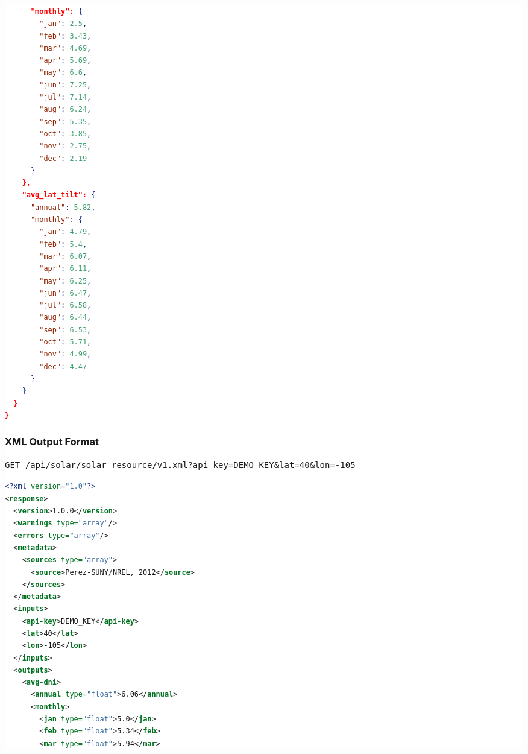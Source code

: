 ```json
      "monthly": {
        "jan": 2.5,
        "feb": 3.43,
        "mar": 4.69,
        "apr": 5.69,
        "may": 6.6,
        "jun": 7.25,
        "jul": 7.14,
        "aug": 6.24,
        "sep": 5.35,
        "oct": 3.85,
        "nov": 2.75,
        "dec": 2.19
      }
    },
    "avg_lat_tilt": {
      "annual": 5.82,
      "monthly": {
        "jan": 4.79,
        "feb": 5.4,
        "mar": 6.07,
        "apr": 6.11,
        "may": 6.25,
        "jun": 6.47,
        "jul": 6.58,
        "aug": 6.44,
        "sep": 6.53,
        "oct": 5.71,
        "nov": 4.99,
        "dec": 4.47
      }
    }
  }
}
```

### XML Output Format

<pre>GET <a href="http://api.data.gov/nrel/solar/solar_resource/v1.xml?api_key=DEMO_KEY&amp;lat=40&amp;lon=-105">/api/solar/solar_resource/v1.xml?api_key=DEMO_KEY&amp;lat=40&amp;lon=-105</a></pre>

```xml
<?xml version="1.0"?>
<response>
  <version>1.0.0</version>
  <warnings type="array"/>
  <errors type="array"/>
  <metadata>
    <sources type="array">
      <source>Perez-SUNY/NREL, 2012</source>
    </sources>
  </metadata>
  <inputs>
    <api-key>DEMO_KEY</api-key>
    <lat>40</lat>
    <lon>-105</lon>
  </inputs>
  <outputs>
    <avg-dni>
      <annual type="float">6.06</annual>
      <monthly>
        <jan type="float">5.0</jan>
        <feb type="float">5.34</feb>
        <mar type="float">5.94</mar>
```
